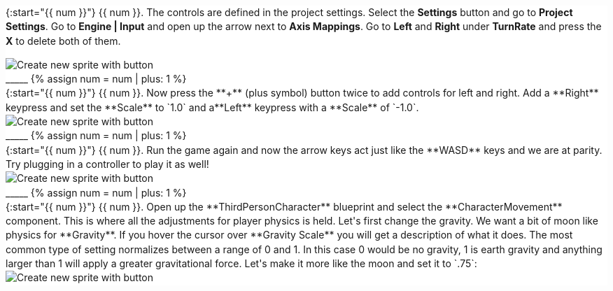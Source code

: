 {:start="{{ num }}"}
{{ num }}. The controls are defined in the project settings.  Select the **Settings** button and go to **Project Settings**.  Go to **Engine \| Input** and open up the arrow next to **Axis Mappings**.  Go to **Left** and **Right** under **TurnRate** and press the **X** to delete both of them.
</div>
</div>
<div class="col-12 col-lg-8">
<img src="images/ArrowTurnNotCam.jpg"  class= "img-fluid"  alt="Create new sprite with button">  
</div>
</div>
_____ 
{% assign num = num | plus: 1 %}
<div class = "row">
<div class="col-12 col-lg-4 col align-self-center">
<div markdown = "1">
{:start="{{ num }}"}
{{ num }}. Now press the **+** (plus symbol) button twice to add controls for left and right.  Add a **Right** keypress and set the **Scale** to `1.0` and a**Left** keypress with a **Scale** of `-1.0`.
</div>
</div>
<div class="col-12 col-lg-8">
<img src="images/AddLeftAndRight.jpg"  class= "img-fluid"  alt="Create new sprite with button">  
</div>
</div>
_____ 
{% assign num = num | plus: 1 %}
<div class = "row">
<div class="col-12 col-lg-4 col align-self-center">
<div markdown = "1">
{:start="{{ num }}"}
{{ num }}. Run the game again and now the arrow keys act just like the **WASD** keys and we are at parity.  Try plugging in a controller to play it as well!
</div>
</div>
<div class="col-12 col-lg-8">
<img src="images/ArrowsWork.jpg"  class= "img-fluid"  alt="Create new sprite with button">  
</div>
</div>
_____ 
{% assign num = num | plus: 1 %}
<div class = "row">
<div class="col-12 col-lg-4 col align-self-center">
<div markdown = "1">
{:start="{{ num }}"}
{{ num }}. Open up the **ThirdPersonCharacter** blueprint and select the **CharacterMovement** component.  This is where all the adjustments for player physics is held.  Let's first change the gravity.  We want a bit of moon like physics for **Gravity**. If you hover the cursor over **Gravity Scale** you will get a description of what it does.  The most common type of setting normalizes between a range of 0 and 1.  In this case 0 would be no gravity, 1 is earth gravity and anything larger than 1 will apply a greater gravitational force.  Let's make it more like the moon and set it to `.75`:
</div>
</div>
<div class="col-12 col-lg-8">
<img src="images/AdjustGravity.jpg"  class= "img-fluid"  alt="Create new sprite with button">  
</div>
</div>
